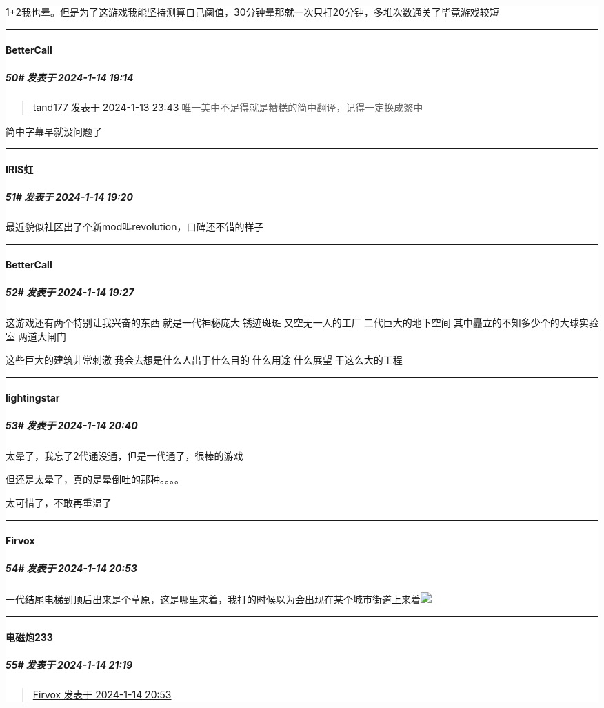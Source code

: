 1+2我也晕。但是为了这游戏我能坚持测算自己阈值，30分钟晕那就一次只打20分钟，多堆次数通关了毕竟游戏较短

*****

####  BetterCall  
##### 50#       发表于 2024-1-14 19:14

<blockquote><a href="httphttps://bbs.saraba1st.com/2b/forum.php?mod=redirect&amp;goto=findpost&amp;pid=63641506&amp;ptid=2167825" target="_blank">tand177 发表于 2024-1-13 23:43</a>
唯一美中不足得就是糟糕的简中翻译，记得一定换成繁中</blockquote>
简中字幕早就没问题了

*****

####  IRIS虹  
##### 51#       发表于 2024-1-14 19:20

最近貌似社区出了个新mod叫revolution，口碑还不错的样子

*****

####  BetterCall  
##### 52#       发表于 2024-1-14 19:27

这游戏还有两个特别让我兴奋的东西
就是一代神秘庞大 锈迹斑斑 又空无一人的工厂
二代巨大的地下空间 其中矗立的不知多少个的大球实验室 两道大闸门

这些巨大的建筑非常刺激 我会去想是什么人出于什么目的 什么用途 什么展望 干这么大的工程

*****

####  lightingstar  
##### 53#       发表于 2024-1-14 20:40

太晕了，我忘了2代通没通，但是一代通了，很棒的游戏

但还是太晕了，真的是晕倒吐的那种。。。。

太可惜了，不敢再重温了

*****

####  Firvox  
##### 54#       发表于 2024-1-14 20:53

一代结尾电梯到顶后出来是个草原，这是哪里来着，我打的时候以为会出现在某个城市街道上来着<img src="https://static.saraba1st.com/image/smiley/face2017/068.png" referrerpolicy="no-referrer">

*****

####  电磁炮233  
##### 55#       发表于 2024-1-14 21:19

<blockquote><a href="httphttps://bbs.saraba1st.com/2b/forum.php?mod=redirect&amp;goto=findpost&amp;pid=63647929&amp;ptid=2167825" target="_blank">Firvox 发表于 2024-1-14 20:53</a>
